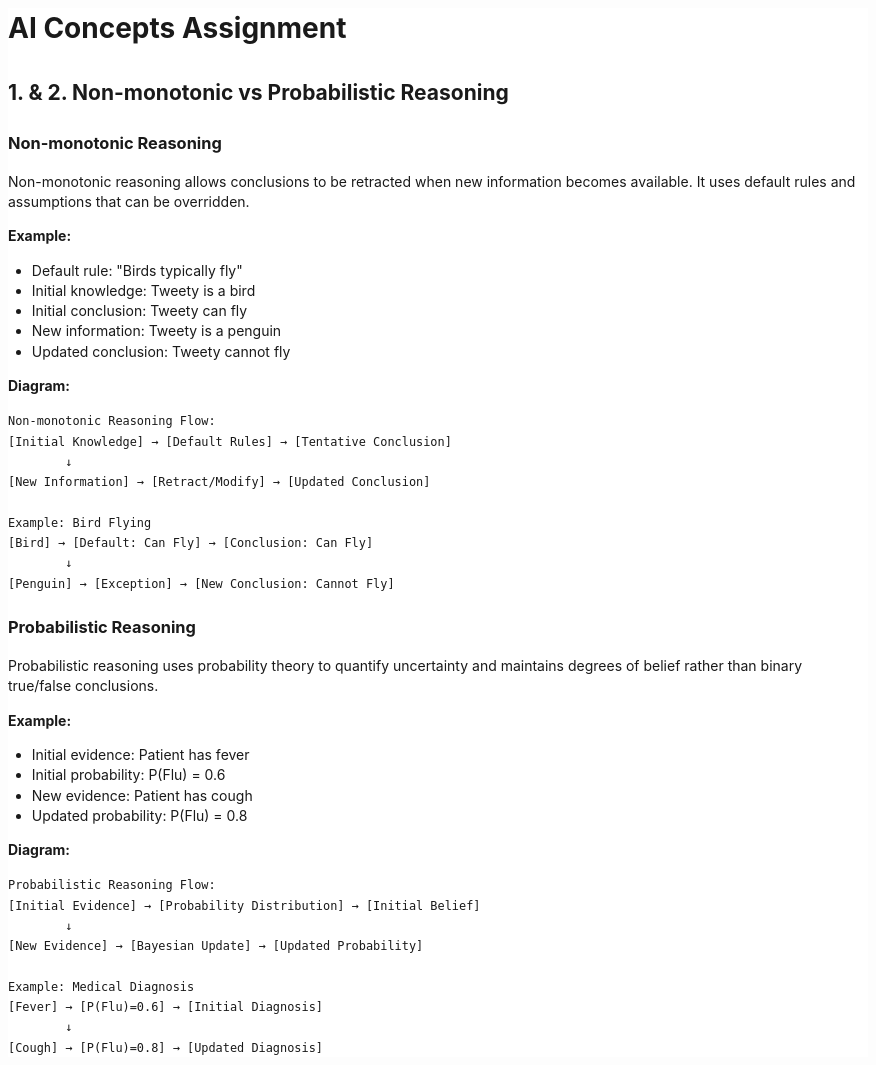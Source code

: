 # AI Concepts Assignment

## 1. & 2. Non-monotonic vs Probabilistic Reasoning

### Non-monotonic Reasoning
Non-monotonic reasoning allows conclusions to be retracted when new information becomes available. It uses default rules and assumptions that can be overridden.

**Example:**
- Default rule: "Birds typically fly"
- Initial knowledge: Tweety is a bird
- Initial conclusion: Tweety can fly
- New information: Tweety is a penguin
- Updated conclusion: Tweety cannot fly

**Diagram:**
```
Non-monotonic Reasoning Flow:
[Initial Knowledge] → [Default Rules] → [Tentative Conclusion]
        ↓
[New Information] → [Retract/Modify] → [Updated Conclusion]

Example: Bird Flying
[Bird] → [Default: Can Fly] → [Conclusion: Can Fly]
        ↓
[Penguin] → [Exception] → [New Conclusion: Cannot Fly]
```

### Probabilistic Reasoning
Probabilistic reasoning uses probability theory to quantify uncertainty and maintains degrees of belief rather than binary true/false conclusions.

**Example:**
- Initial evidence: Patient has fever
- Initial probability: P(Flu) = 0.6
- New evidence: Patient has cough
- Updated probability: P(Flu) = 0.8

**Diagram:**
```
Probabilistic Reasoning Flow:
[Initial Evidence] → [Probability Distribution] → [Initial Belief]
        ↓
[New Evidence] → [Bayesian Update] → [Updated Probability]

Example: Medical Diagnosis
[Fever] → [P(Flu)=0.6] → [Initial Diagnosis]
        ↓
[Cough] → [P(Flu)=0.8] → [Updated Diagnosis]
```
